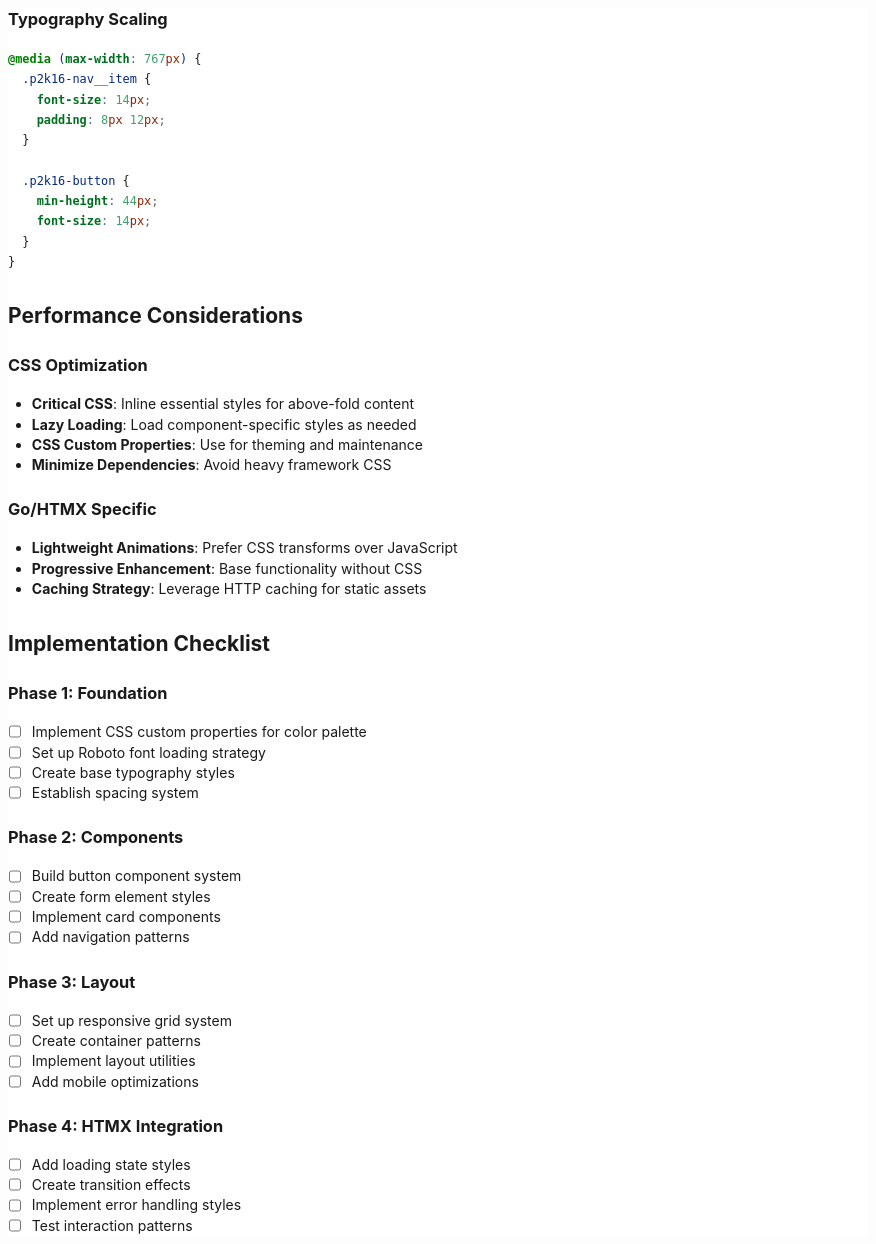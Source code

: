 ### Typography Scaling
```css
@media (max-width: 767px) {
  .p2k16-nav__item {
    font-size: 14px;
    padding: 8px 12px;
  }
  
  .p2k16-button {
    min-height: 44px;
    font-size: 14px;
  }
}
```

## Performance Considerations

### CSS Optimization
- **Critical CSS**: Inline essential styles for above-fold content
- **Lazy Loading**: Load component-specific styles as needed
- **CSS Custom Properties**: Use for theming and maintenance
- **Minimize Dependencies**: Avoid heavy framework CSS

### Go/HTMX Specific
- **Lightweight Animations**: Prefer CSS transforms over JavaScript
- **Progressive Enhancement**: Base functionality without CSS
- **Caching Strategy**: Leverage HTTP caching for static assets

## Implementation Checklist

### Phase 1: Foundation
- [ ] Implement CSS custom properties for color palette
- [ ] Set up Roboto font loading strategy
- [ ] Create base typography styles
- [ ] Establish spacing system

### Phase 2: Components
- [ ] Build button component system
- [ ] Create form element styles
- [ ] Implement card components
- [ ] Add navigation patterns

### Phase 3: Layout
- [ ] Set up responsive grid system
- [ ] Create container patterns
- [ ] Implement layout utilities
- [ ] Add mobile optimizations

### Phase 4: HTMX Integration
- [ ] Add loading state styles
- [ ] Create transition effects
- [ ] Implement error handling styles
- [ ] Test interaction patterns
